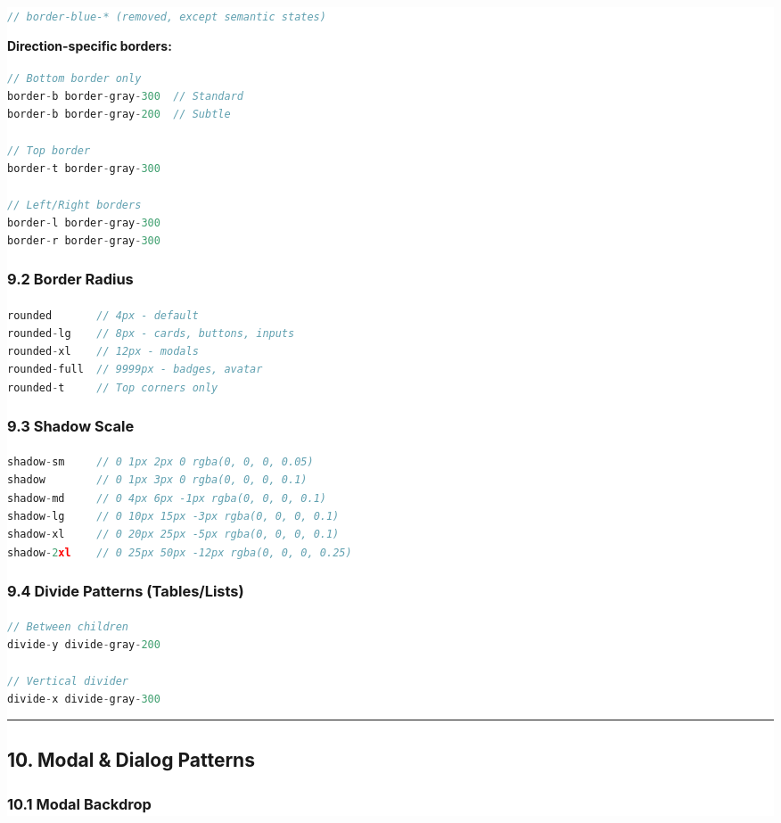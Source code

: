 ```jsx
// border-blue-* (removed, except semantic states)
```

**Direction-specific borders:**
```jsx
// Bottom border only
border-b border-gray-300  // Standard
border-b border-gray-200  // Subtle

// Top border
border-t border-gray-300

// Left/Right borders
border-l border-gray-300
border-r border-gray-300
```

### 9.2 Border Radius

```jsx
rounded       // 4px - default
rounded-lg    // 8px - cards, buttons, inputs
rounded-xl    // 12px - modals
rounded-full  // 9999px - badges, avatar
rounded-t     // Top corners only
```

### 9.3 Shadow Scale

```jsx
shadow-sm     // 0 1px 2px 0 rgba(0, 0, 0, 0.05)
shadow        // 0 1px 3px 0 rgba(0, 0, 0, 0.1)
shadow-md     // 0 4px 6px -1px rgba(0, 0, 0, 0.1)
shadow-lg     // 0 10px 15px -3px rgba(0, 0, 0, 0.1)
shadow-xl     // 0 20px 25px -5px rgba(0, 0, 0, 0.1)
shadow-2xl    // 0 25px 50px -12px rgba(0, 0, 0, 0.25)
```

### 9.4 Divide Patterns (Tables/Lists)

```jsx
// Between children
divide-y divide-gray-200

// Vertical divider
divide-x divide-gray-300
```

---

## 10. Modal & Dialog Patterns

### 10.1 Modal Backdrop
